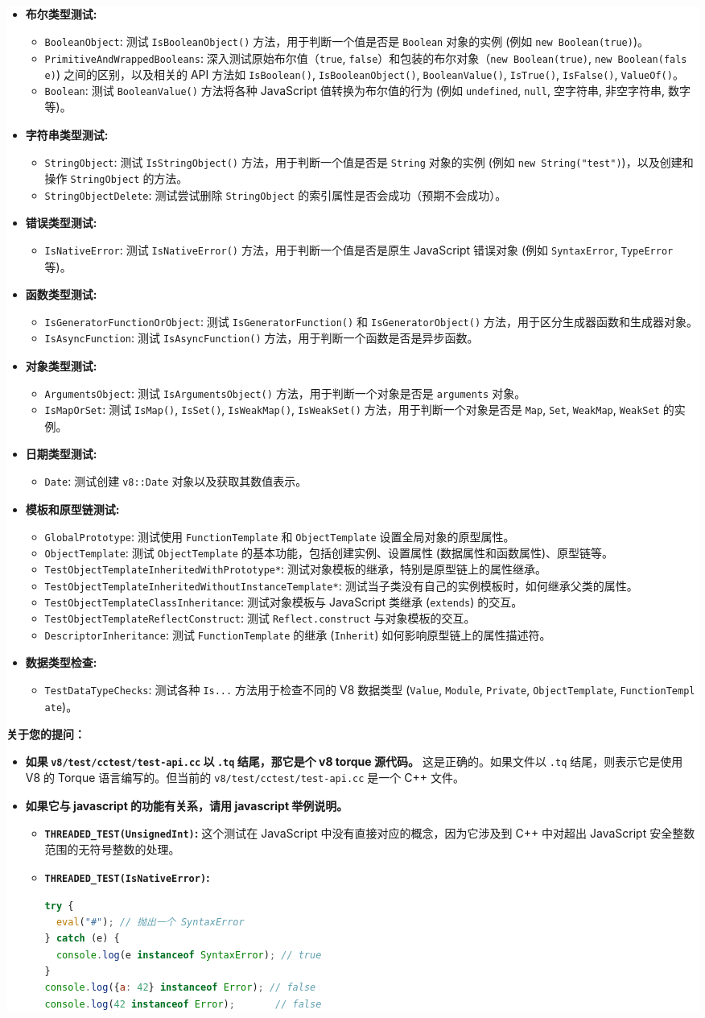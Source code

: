 * **布尔类型测试:**
    * `BooleanObject`: 测试 `IsBooleanObject()` 方法，用于判断一个值是否是 `Boolean` 对象的实例 (例如 `new Boolean(true)`)。
    * `PrimitiveAndWrappedBooleans`:  深入测试原始布尔值（`true`, `false`）和包装的布尔对象（`new Boolean(true)`, `new Boolean(false)`) 之间的区别，以及相关的 API 方法如 `IsBoolean()`, `IsBooleanObject()`, `BooleanValue()`, `IsTrue()`, `IsFalse()`, `ValueOf()`。
    * `Boolean`: 测试 `BooleanValue()` 方法将各种 JavaScript 值转换为布尔值的行为 (例如 `undefined`, `null`, 空字符串, 非空字符串, 数字等)。

* **字符串类型测试:**
    * `StringObject`: 测试 `IsStringObject()` 方法，用于判断一个值是否是 `String` 对象的实例 (例如 `new String("test")`)，以及创建和操作 `StringObject` 的方法。
    * `StringObjectDelete`: 测试尝试删除 `StringObject` 的索引属性是否会成功（预期不会成功）。

* **错误类型测试:**
    * `IsNativeError`: 测试 `IsNativeError()` 方法，用于判断一个值是否是原生 JavaScript 错误对象 (例如 `SyntaxError`, `TypeError` 等)。

* **函数类型测试:**
    * `IsGeneratorFunctionOrObject`: 测试 `IsGeneratorFunction()` 和 `IsGeneratorObject()` 方法，用于区分生成器函数和生成器对象。
    * `IsAsyncFunction`: 测试 `IsAsyncFunction()` 方法，用于判断一个函数是否是异步函数。

* **对象类型测试:**
    * `ArgumentsObject`: 测试 `IsArgumentsObject()` 方法，用于判断一个对象是否是 `arguments` 对象。
    * `IsMapOrSet`: 测试 `IsMap()`, `IsSet()`, `IsWeakMap()`, `IsWeakSet()` 方法，用于判断一个对象是否是 `Map`, `Set`, `WeakMap`, `WeakSet` 的实例。

* **日期类型测试:**
    * `Date`: 测试创建 `v8::Date` 对象以及获取其数值表示。

* **模板和原型链测试:**
    * `GlobalPrototype`: 测试使用 `FunctionTemplate` 和 `ObjectTemplate` 设置全局对象的原型属性。
    * `ObjectTemplate`: 测试 `ObjectTemplate` 的基本功能，包括创建实例、设置属性 (数据属性和函数属性)、原型链等。
    * `TestObjectTemplateInheritedWithPrototype*`: 测试对象模板的继承，特别是原型链上的属性继承。
    * `TestObjectTemplateInheritedWithoutInstanceTemplate*`: 测试当子类没有自己的实例模板时，如何继承父类的属性。
    * `TestObjectTemplateClassInheritance`: 测试对象模板与 JavaScript 类继承 (`extends`) 的交互。
    * `TestObjectTemplateReflectConstruct`: 测试 `Reflect.construct` 与对象模板的交互。
    * `DescriptorInheritance`: 测试 `FunctionTemplate` 的继承 (`Inherit`) 如何影响原型链上的属性描述符。

* **数据类型检查:**
    * `TestDataTypeChecks`: 测试各种 `Is...` 方法用于检查不同的 V8 数据类型 (`Value`, `Module`, `Private`, `ObjectTemplate`, `FunctionTemplate`)。

**关于您的提问：**

* **如果 `v8/test/cctest/test-api.cc` 以 `.tq` 结尾，那它是个 v8 torque 源代码。**  这是正确的。如果文件以 `.tq` 结尾，则表示它是使用 V8 的 Torque 语言编写的。但当前的 `v8/test/cctest/test-api.cc` 是一个 C++ 文件。

* **如果它与 javascript 的功能有关系，请用 javascript 举例说明。**

   * **`THREADED_TEST(UnsignedInt)`:**  这个测试在 JavaScript 中没有直接对应的概念，因为它涉及到 C++ 中对超出 JavaScript 安全整数范围的无符号整数的处理。

   * **`THREADED_TEST(IsNativeError)`:**
     ```javascript
     try {
       eval("#"); // 抛出一个 SyntaxError
     } catch (e) {
       console.log(e instanceof SyntaxError); // true
     }
     console.log({a: 42} instanceof Error); // false
     console.log(42 instanceof Error);       // false
     ```
